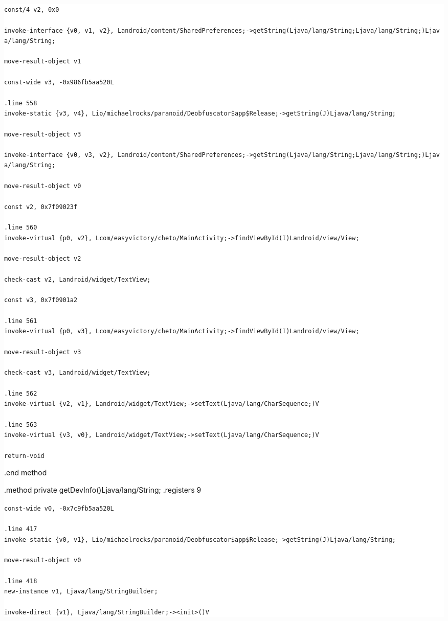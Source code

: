     const/4 v2, 0x0

    invoke-interface {v0, v1, v2}, Landroid/content/SharedPreferences;->getString(Ljava/lang/String;Ljava/lang/String;)Ljava/lang/String;

    move-result-object v1

    const-wide v3, -0x986fb5aa520L

    .line 558
    invoke-static {v3, v4}, Lio/michaelrocks/paranoid/Deobfuscator$app$Release;->getString(J)Ljava/lang/String;

    move-result-object v3

    invoke-interface {v0, v3, v2}, Landroid/content/SharedPreferences;->getString(Ljava/lang/String;Ljava/lang/String;)Ljava/lang/String;

    move-result-object v0

    const v2, 0x7f09023f

    .line 560
    invoke-virtual {p0, v2}, Lcom/easyvictory/cheto/MainActivity;->findViewById(I)Landroid/view/View;

    move-result-object v2

    check-cast v2, Landroid/widget/TextView;

    const v3, 0x7f0901a2

    .line 561
    invoke-virtual {p0, v3}, Lcom/easyvictory/cheto/MainActivity;->findViewById(I)Landroid/view/View;

    move-result-object v3

    check-cast v3, Landroid/widget/TextView;

    .line 562
    invoke-virtual {v2, v1}, Landroid/widget/TextView;->setText(Ljava/lang/CharSequence;)V

    .line 563
    invoke-virtual {v3, v0}, Landroid/widget/TextView;->setText(Ljava/lang/CharSequence;)V

    return-void
.end method

.method private getDevInfo()Ljava/lang/String;
    .registers 9

    const-wide v0, -0x7c9fb5aa520L

    .line 417
    invoke-static {v0, v1}, Lio/michaelrocks/paranoid/Deobfuscator$app$Release;->getString(J)Ljava/lang/String;

    move-result-object v0

    .line 418
    new-instance v1, Ljava/lang/StringBuilder;

    invoke-direct {v1}, Ljava/lang/StringBuilder;-><init>()V
